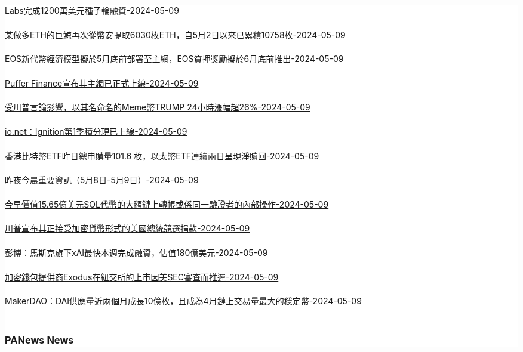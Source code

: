 Labs完成1200萬美元種子輪融資-2024-05-09</a><br/><br/><a target=_blank rel=nofollow href="https://www.panewslab.com/zh_hk/sqarticledetails/rs2iq6cnFt.html" >某做多ETH的巨鯨再次從幣安提取6030枚ETH，自5月2日以來已累積10758枚-2024-05-09</a><br/><br/><a target=_blank rel=nofollow href="https://www.panewslab.com/zh_hk/sqarticledetails/81n4y0yvFt.html" >EOS新代幣經濟模型擬於5月底前部署至主網，EOS質押獎勵擬於6月底前推出-2024-05-09</a><br/><br/><a target=_blank rel=nofollow href="https://www.panewslab.com/zh_hk/sqarticledetails/0c0bm42jFt.html" >Puffer Finance宣布其主網已正式上線-2024-05-09</a><br/><br/><a target=_blank rel=nofollow href="https://www.panewslab.com/zh_hk/sqarticledetails/rbpoiwoxFt.html" >受川普言論影響，以其名命名的Meme幣TRUMP 24小時漲幅超26%-2024-05-09</a><br/><br/><a target=_blank rel=nofollow href="https://www.panewslab.com/zh_hk/sqarticledetails/42s9hc8qFt.html" >io.net：Ignition第1季積分現已上線-2024-05-09</a><br/><br/><a target=_blank rel=nofollow href="https://www.panewslab.com/zh_hk/sqarticledetails/dk3ckafiFt.html" >香港比特幣ETF昨日總申購量101.6 枚，以太幣ETF連續兩日呈現淨贖回-2024-05-09</a><br/><br/><a target=_blank rel=nofollow href="https://www.panewslab.com/zh_hk/sqarticledetails/r82n35jgFt.html" >昨夜今晨重要資訊（5月8日-5月9日）-2024-05-09</a><br/><br/><a target=_blank rel=nofollow href="https://www.panewslab.com/zh_hk/sqarticledetails/od8kluo7Ft.html" >今早價值15.65億美元SOL代幣的大額鏈上轉帳或係同一驗證者的內部操作-2024-05-09</a><br/><br/><a target=_blank rel=nofollow href="https://www.panewslab.com/zh_hk/sqarticledetails/7ks89rc7Ft.html" >川普宣布其正接受加密貨幣形式的美國總統競選捐款-2024-05-09</a><br/><br/><a target=_blank rel=nofollow href="https://www.panewslab.com/zh_hk/sqarticledetails/2dbu3fklFt.html" >彭博：馬斯克旗下xAI最快本週完成融資，估值180億美元-2024-05-09</a><br/><br/><a target=_blank rel=nofollow href="https://www.panewslab.com/zh_hk/sqarticledetails/h133voqyFt.html" >加密錢包提供商Exodus在紐交所的上市因美SEC審查而推遲-2024-05-09</a><br/><br/><a target=_blank rel=nofollow href="https://www.panewslab.com/zh_hk/sqarticledetails/4xhg3na0Ft.html" >MakerDAO：DAI供應量近兩個月成長10億枚，且成為4月鏈上交易量最大的穩定幣-2024-05-09</a><br/><br/>





###  PANews News
